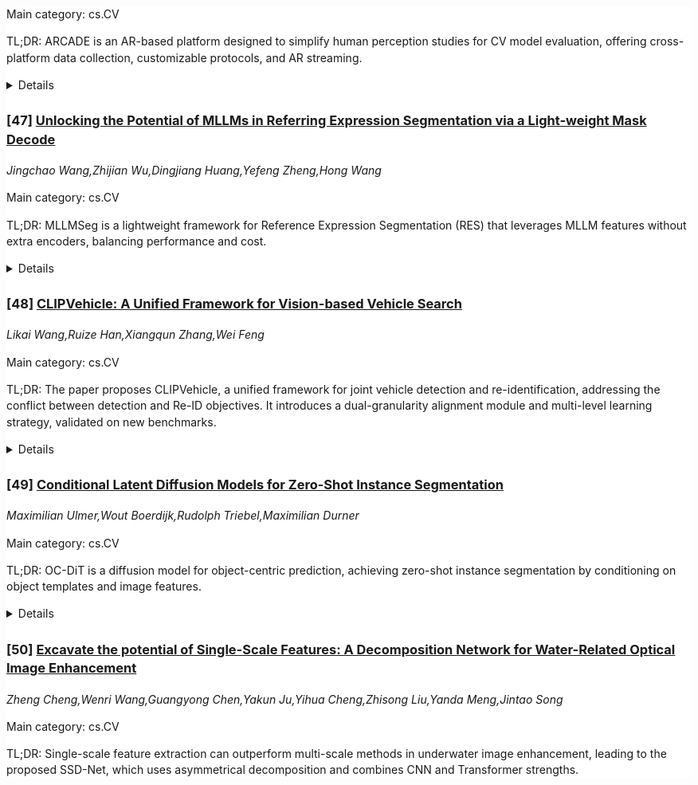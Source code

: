 Main category: cs.CV

TL;DR: ARCADE is an AR-based platform designed to simplify human perception studies for CV model evaluation, offering cross-platform data collection, customizable protocols, and AR streaming.


<details><summary>Details</summary></details>


### [47] [Unlocking the Potential of MLLMs in Referring Expression Segmentation via a Light-weight Mask Decode](https://arxiv.org/abs/2508.04107)
*Jingchao Wang,Zhijian Wu,Dingjiang Huang,Yefeng Zheng,Hong Wang*

Main category: cs.CV

TL;DR: MLLMSeg is a lightweight framework for Reference Expression Segmentation (RES) that leverages MLLM features without extra encoders, balancing performance and cost.


<details><summary>Details</summary></details>


### [48] [CLIPVehicle: A Unified Framework for Vision-based Vehicle Search](https://arxiv.org/abs/2508.04120)
*Likai Wang,Ruize Han,Xiangqun Zhang,Wei Feng*

Main category: cs.CV

TL;DR: The paper proposes CLIPVehicle, a unified framework for joint vehicle detection and re-identification, addressing the conflict between detection and Re-ID objectives. It introduces a dual-granularity alignment module and multi-level learning strategy, validated on new benchmarks.


<details><summary>Details</summary></details>


### [49] [Conditional Latent Diffusion Models for Zero-Shot Instance Segmentation](https://arxiv.org/abs/2508.04122)
*Maximilian Ulmer,Wout Boerdijk,Rudolph Triebel,Maximilian Durner*

Main category: cs.CV

TL;DR: OC-DiT is a diffusion model for object-centric prediction, achieving zero-shot instance segmentation by conditioning on object templates and image features.


<details><summary>Details</summary></details>


### [50] [Excavate the potential of Single-Scale Features: A Decomposition Network for Water-Related Optical Image Enhancement](https://arxiv.org/abs/2508.04123)
*Zheng Cheng,Wenri Wang,Guangyong Chen,Yakun Ju,Yihua Cheng,Zhisong Liu,Yanda Meng,Jintao Song*

Main category: cs.CV

TL;DR: Single-scale feature extraction can outperform multi-scale methods in underwater image enhancement, leading to the proposed SSD-Net, which uses asymmetrical decomposition and combines CNN and Transformer strengths.
